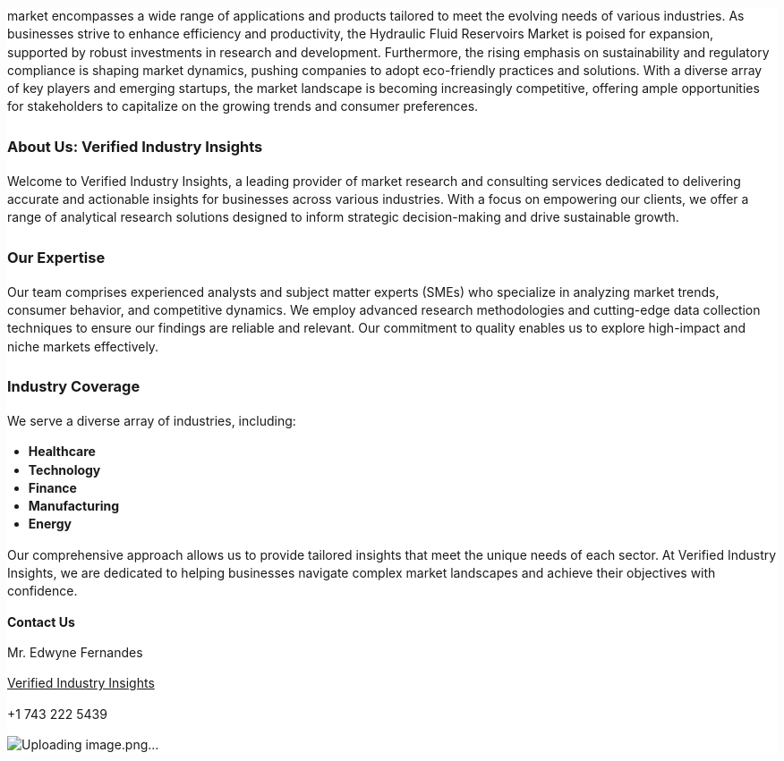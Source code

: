 market encompasses a wide range of applications and products tailored to meet the evolving needs of various industries. As businesses strive to enhance efficiency and productivity, the Hydraulic Fluid Reservoirs Market is poised for expansion, supported by robust investments in research and development. Furthermore, the rising emphasis on sustainability and regulatory compliance is shaping market dynamics, pushing companies to adopt eco-friendly practices and solutions. With a diverse array of key players and emerging startups, the market landscape is becoming increasingly competitive, offering ample opportunities for stakeholders to capitalize on the growing trends and consumer preferences.</p><h3>About Us: Verified Industry Insights</h3><p>Welcome to Verified Industry Insights, a leading provider of market research and consulting services dedicated to delivering accurate and actionable insights for businesses across various industries. With a focus on empowering our clients, we offer a range of analytical research solutions designed to inform strategic decision-making and drive sustainable growth.</p><h3>Our Expertise</h3><p>Our team comprises experienced analysts and subject matter experts (SMEs) who specialize in analyzing market trends, consumer behavior, and competitive dynamics. We employ advanced research methodologies and cutting-edge data collection techniques to ensure our findings are reliable and relevant. Our commitment to quality enables us to explore high-impact and niche markets effectively.</p><h3>Industry Coverage</h3><p>We serve a diverse array of industries, including:</p><ul><li><strong>Healthcare</strong></li><li><strong>Technology</strong></li><li><strong>Finance</strong></li><li><strong>Manufacturing</strong></li><li><strong>Energy</strong></li></ul><p>Our comprehensive approach allows us to provide tailored insights that meet the unique needs of each sector. At Verified Industry Insights, we are dedicated to helping businesses navigate complex market landscapes and achieve their objectives with confidence.</p><p><strong>Contact Us</strong></p><p>Mr. Edwyne Fernandes</p><p><a href="https://www.verifiedindustryinsights.com/">Verified Industry Insights</a></p><p>+1 743 222 5439</p>
![Uploading image.png…]()

